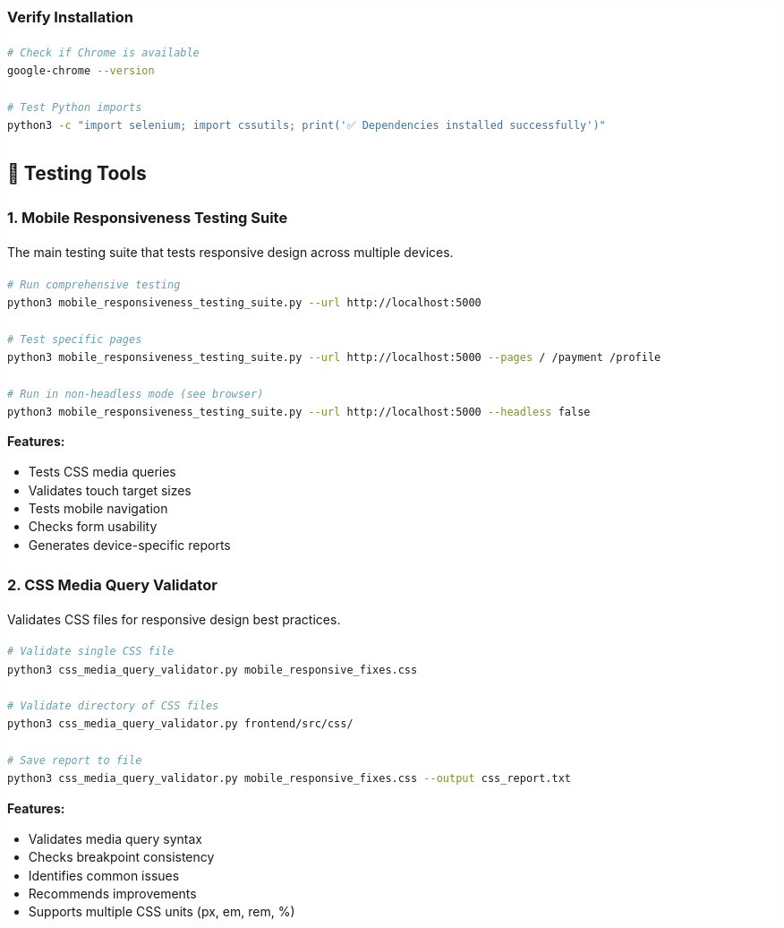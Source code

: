 ### Verify Installation

```bash
# Check if Chrome is available
google-chrome --version

# Test Python imports
python3 -c "import selenium; import cssutils; print('✅ Dependencies installed successfully')"
```

## 🧪 Testing Tools

### 1. Mobile Responsiveness Testing Suite

The main testing suite that tests responsive design across multiple devices.

```bash
# Run comprehensive testing
python3 mobile_responsiveness_testing_suite.py --url http://localhost:5000

# Test specific pages
python3 mobile_responsiveness_testing_suite.py --url http://localhost:5000 --pages / /payment /profile

# Run in non-headless mode (see browser)
python3 mobile_responsiveness_testing_suite.py --url http://localhost:5000 --headless false
```

**Features:**
- Tests CSS media queries
- Validates touch target sizes
- Tests mobile navigation
- Checks form usability
- Generates device-specific reports

### 2. CSS Media Query Validator

Validates CSS files for responsive design best practices.

```bash
# Validate single CSS file
python3 css_media_query_validator.py mobile_responsive_fixes.css

# Validate directory of CSS files
python3 css_media_query_validator.py frontend/src/css/

# Save report to file
python3 css_media_query_validator.py mobile_responsive_fixes.css --output css_report.txt
```

**Features:**
- Validates media query syntax
- Checks breakpoint consistency
- Identifies common issues
- Recommends improvements
- Supports multiple CSS units (px, em, rem, %)
